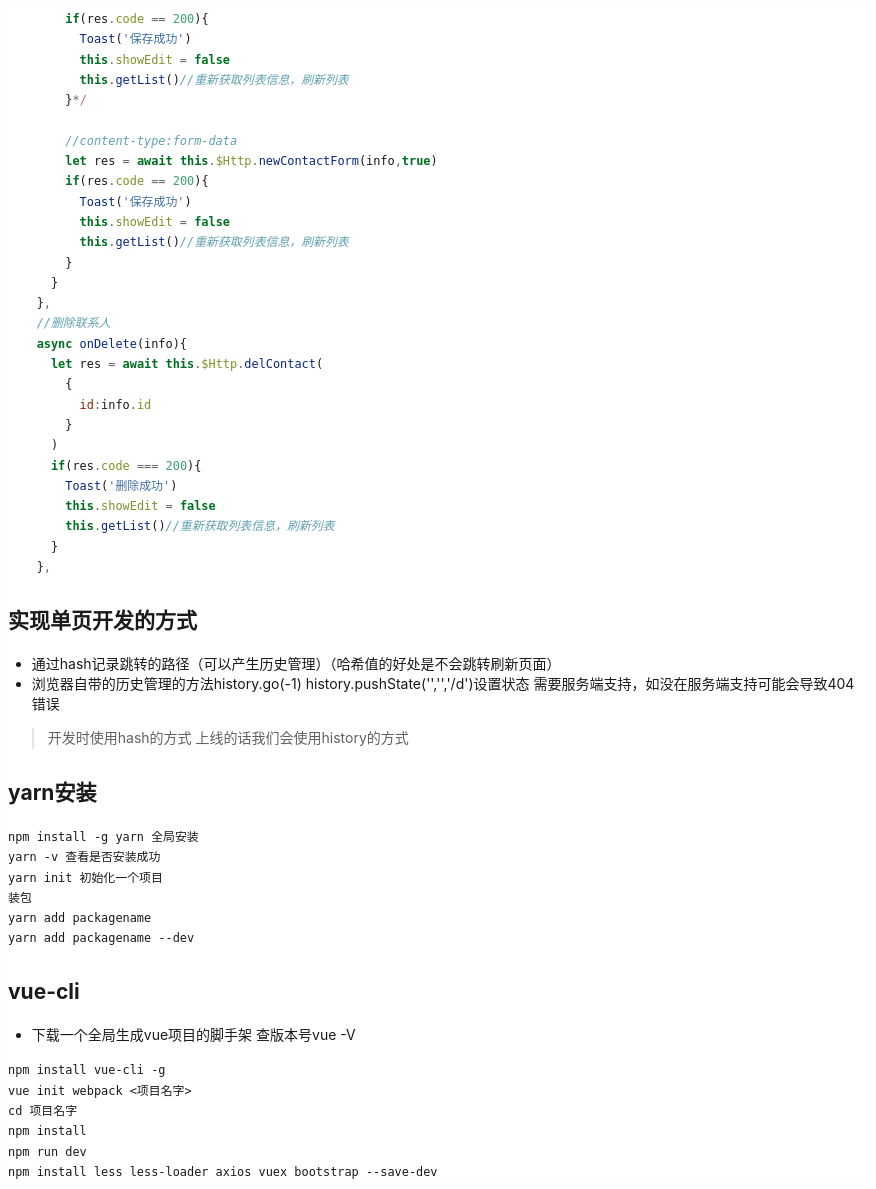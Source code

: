 ```javascript
        if(res.code == 200){
          Toast('保存成功')
          this.showEdit = false
          this.getList()//重新获取列表信息，刷新列表
        }*/

        //content-type:form-data
        let res = await this.$Http.newContactForm(info,true)
        if(res.code == 200){
          Toast('保存成功')
          this.showEdit = false
          this.getList()//重新获取列表信息，刷新列表
        }
      }
    },
    //删除联系人
    async onDelete(info){
      let res = await this.$Http.delContact(
        {
          id:info.id
        }
      )
      if(res.code === 200){
        Toast('删除成功')
        this.showEdit = false
        this.getList()//重新获取列表信息，刷新列表
      }
    },
```

## 实现单页开发的方式
- 通过hash记录跳转的路径（可以产生历史管理）（哈希值的好处是不会跳转刷新页面）
- 浏览器自带的历史管理的方法history.go(-1)  history.pushState('','','/d')设置状态  需要服务端支持，如没在服务端支持可能会导致404错误
> 开发时使用hash的方式 上线的话我们会使用history的方式

## yarn安装
```
npm install -g yarn 全局安装
yarn -v 查看是否安装成功
yarn init 初始化一个项目
装包
yarn add packagename
yarn add packagename --dev
```

## vue-cli
- 下载一个全局生成vue项目的脚手架  查版本号vue -V
```
npm install vue-cli -g
vue init webpack <项目名字>
cd 项目名字
npm install
npm run dev
npm install less less-loader axios vuex bootstrap --save-dev
```

